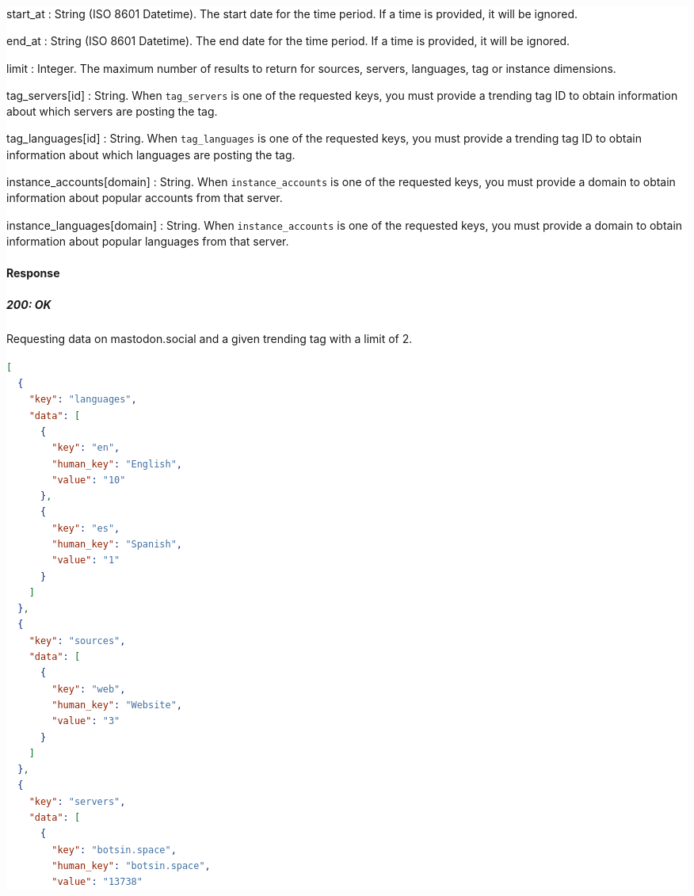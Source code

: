 start_at
: String (ISO 8601 Datetime). The start date for the time period. If a time is provided, it will be ignored.

end_at
: String (ISO 8601 Datetime). The end date for the time period. If a time is provided, it will be ignored.

limit
: Integer. The maximum number of results to return for sources, servers, languages, tag or instance dimensions.

tag_servers[id]
: String. When `tag_servers` is one of the requested keys, you must provide a trending tag ID to obtain information about which servers are posting the tag.

tag_languages[id]
: String. When `tag_languages` is one of the requested keys, you must provide a trending tag ID to obtain information about which languages are posting the tag.

instance_accounts[domain]
: String. When `instance_accounts` is one of the requested keys, you must provide a domain to obtain information about popular accounts from that server.

instance_languages[domain]
: String. When `instance_accounts` is one of the requested keys, you must provide a domain to obtain information about popular languages from that server.

#### Response

##### 200: OK

Requesting data on mastodon.social and a given trending tag with a limit of 2.

```json
[
  {
    "key": "languages",
    "data": [
      {
        "key": "en",
        "human_key": "English",
        "value": "10"
      },
      {
        "key": "es",
        "human_key": "Spanish",
        "value": "1"
      }
    ]
  },
  {
    "key": "sources",
    "data": [
      {
        "key": "web",
        "human_key": "Website",
        "value": "3"
      }
    ]
  },
  {
    "key": "servers",
    "data": [
      {
        "key": "botsin.space",
        "human_key": "botsin.space",
        "value": "13738"
```